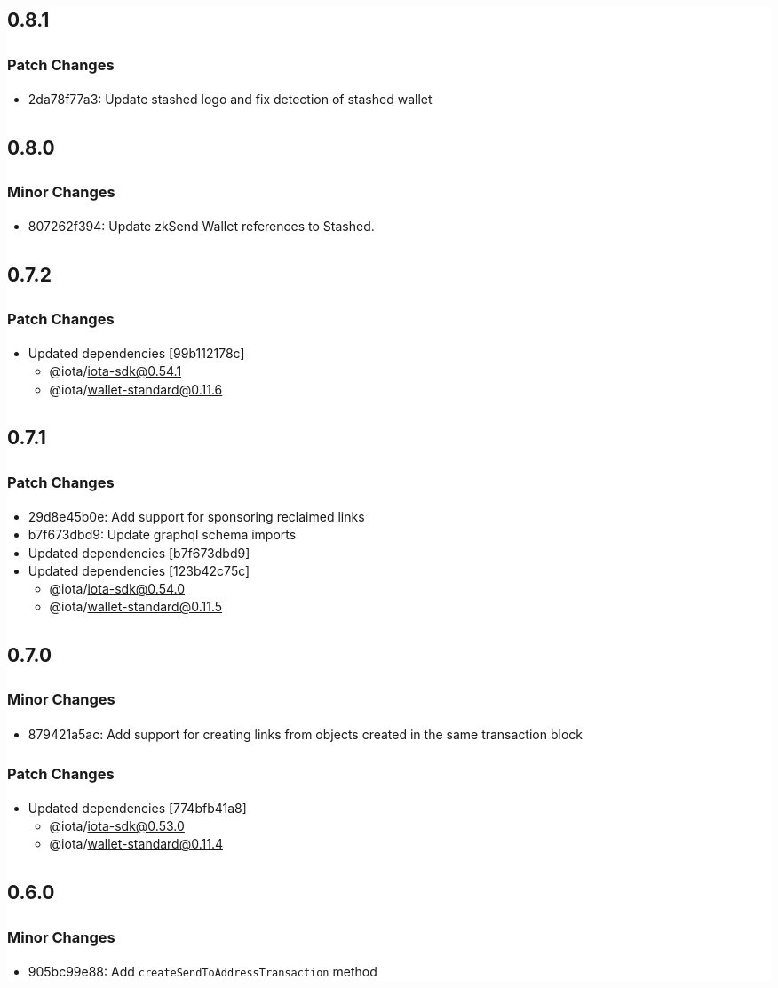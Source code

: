 ## 0.8.1

### Patch Changes

- 2da78f77a3: Update stashed logo and fix detection of stashed wallet

## 0.8.0

### Minor Changes

- 807262f394: Update zkSend Wallet references to Stashed.

## 0.7.2

### Patch Changes

- Updated dependencies [99b112178c]
  - @iota/iota-sdk@0.54.1
  - @iota/wallet-standard@0.11.6

## 0.7.1

### Patch Changes

- 29d8e45b0e: Add support for sponsoring reclaimed links
- b7f673dbd9: Update graphql schema imports
- Updated dependencies [b7f673dbd9]
- Updated dependencies [123b42c75c]
  - @iota/iota-sdk@0.54.0
  - @iota/wallet-standard@0.11.5

## 0.7.0

### Minor Changes

- 879421a5ac: Add support for creating links from objects created in the same transaction block

### Patch Changes

- Updated dependencies [774bfb41a8]
  - @iota/iota-sdk@0.53.0
  - @iota/wallet-standard@0.11.4

## 0.6.0

### Minor Changes

- 905bc99e88: Add `createSendToAddressTransaction` method
